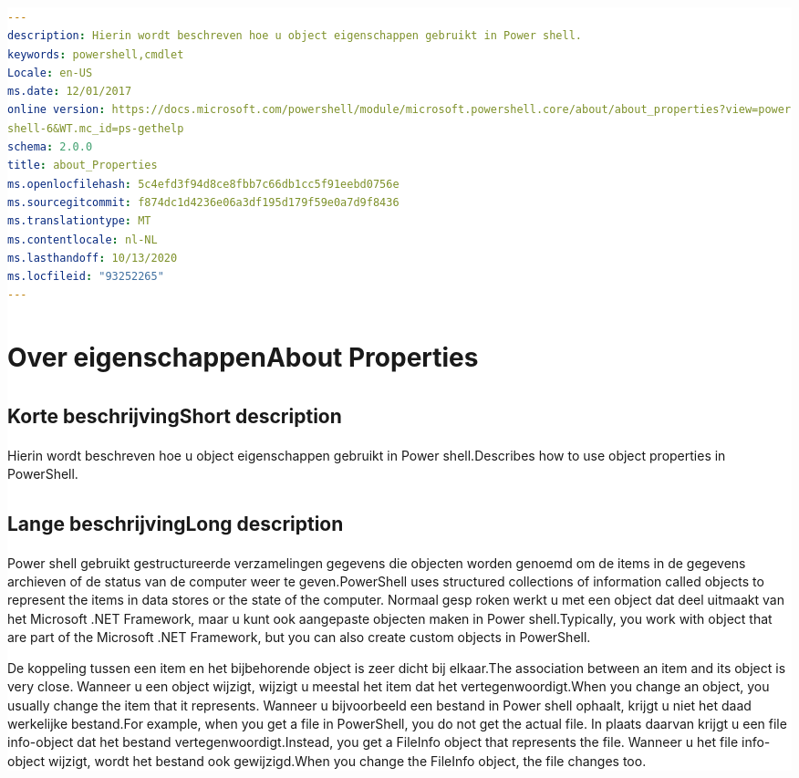 ```yaml
---
description: Hierin wordt beschreven hoe u object eigenschappen gebruikt in Power shell.
keywords: powershell,cmdlet
Locale: en-US
ms.date: 12/01/2017
online version: https://docs.microsoft.com/powershell/module/microsoft.powershell.core/about/about_properties?view=powershell-6&WT.mc_id=ps-gethelp
schema: 2.0.0
title: about_Properties
ms.openlocfilehash: 5c4efd3f94d8ce8fbb7c66db1cc5f91eebd0756e
ms.sourcegitcommit: f874dc1d4236e06a3df195d179f59e0a7d9f8436
ms.translationtype: MT
ms.contentlocale: nl-NL
ms.lasthandoff: 10/13/2020
ms.locfileid: "93252265"
---
```

# <a name="about-properties"></a><span data-ttu-id="e4437-104">Over eigenschappen</span><span class="sxs-lookup"><span data-stu-id="e4437-104">About Properties</span></span>

## <a name="short-description"></a><span data-ttu-id="e4437-105">Korte beschrijving</span><span class="sxs-lookup"><span data-stu-id="e4437-105">Short description</span></span>
<span data-ttu-id="e4437-106">Hierin wordt beschreven hoe u object eigenschappen gebruikt in Power shell.</span><span class="sxs-lookup"><span data-stu-id="e4437-106">Describes how to use object properties in PowerShell.</span></span>

## <a name="long-description"></a><span data-ttu-id="e4437-107">Lange beschrijving</span><span class="sxs-lookup"><span data-stu-id="e4437-107">Long description</span></span>

<span data-ttu-id="e4437-108">Power shell gebruikt gestructureerde verzamelingen gegevens die objecten worden genoemd om de items in de gegevens archieven of de status van de computer weer te geven.</span><span class="sxs-lookup"><span data-stu-id="e4437-108">PowerShell uses structured collections of information called objects to represent the items in data stores or the state of the computer.</span></span> <span data-ttu-id="e4437-109">Normaal gesp roken werkt u met een object dat deel uitmaakt van het Microsoft .NET Framework, maar u kunt ook aangepaste objecten maken in Power shell.</span><span class="sxs-lookup"><span data-stu-id="e4437-109">Typically, you work with object that are part of the Microsoft .NET Framework, but you can also create custom objects in PowerShell.</span></span>

<span data-ttu-id="e4437-110">De koppeling tussen een item en het bijbehorende object is zeer dicht bij elkaar.</span><span class="sxs-lookup"><span data-stu-id="e4437-110">The association between an item and its object is very close.</span></span> <span data-ttu-id="e4437-111">Wanneer u een object wijzigt, wijzigt u meestal het item dat het vertegenwoordigt.</span><span class="sxs-lookup"><span data-stu-id="e4437-111">When you change an object, you usually change the item that it represents.</span></span> <span data-ttu-id="e4437-112">Wanneer u bijvoorbeeld een bestand in Power shell ophaalt, krijgt u niet het daad werkelijke bestand.</span><span class="sxs-lookup"><span data-stu-id="e4437-112">For example, when you get a file in PowerShell, you do not get the actual file.</span></span> <span data-ttu-id="e4437-113">In plaats daarvan krijgt u een file info-object dat het bestand vertegenwoordigt.</span><span class="sxs-lookup"><span data-stu-id="e4437-113">Instead, you get a FileInfo object that represents the file.</span></span> <span data-ttu-id="e4437-114">Wanneer u het file info-object wijzigt, wordt het bestand ook gewijzigd.</span><span class="sxs-lookup"><span data-stu-id="e4437-114">When you change the FileInfo object, the file changes too.</span></span>
